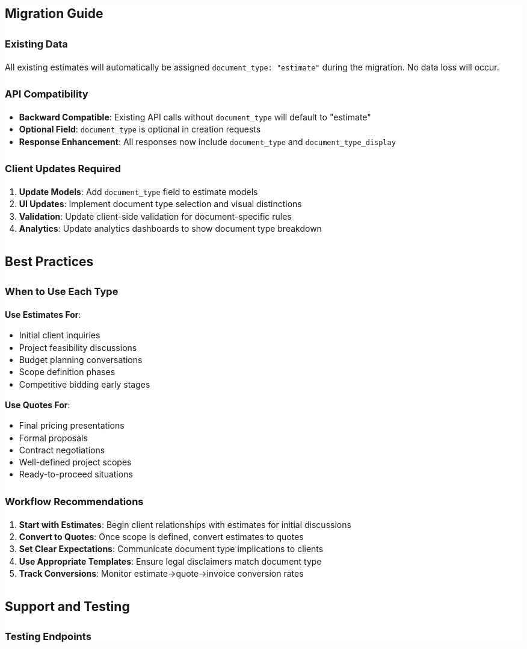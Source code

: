 ## Migration Guide

### Existing Data

All existing estimates will automatically be assigned `document_type: "estimate"` during the migration. No data loss will occur.

### API Compatibility

- **Backward Compatible**: Existing API calls without `document_type` will default to "estimate"
- **Optional Field**: `document_type` is optional in creation requests
- **Response Enhancement**: All responses now include `document_type` and `document_type_display`

### Client Updates Required

1. **Update Models**: Add `document_type` field to estimate models
2. **UI Updates**: Implement document type selection and visual distinctions
3. **Validation**: Update client-side validation for document-specific rules
4. **Analytics**: Update analytics dashboards to show document type breakdown

## Best Practices

### When to Use Each Type

**Use Estimates For**:
- Initial client inquiries
- Project feasibility discussions  
- Budget planning conversations
- Scope definition phases
- Competitive bidding early stages

**Use Quotes For**:
- Final pricing presentations
- Formal proposals
- Contract negotiations
- Well-defined project scopes
- Ready-to-proceed situations

### Workflow Recommendations

1. **Start with Estimates**: Begin client relationships with estimates for initial discussions
2. **Convert to Quotes**: Once scope is defined, convert estimates to quotes
3. **Set Clear Expectations**: Communicate document type implications to clients
4. **Use Appropriate Templates**: Ensure legal disclaimers match document type
5. **Track Conversions**: Monitor estimate→quote→invoice conversion rates

## Support and Testing

### Testing Endpoints
